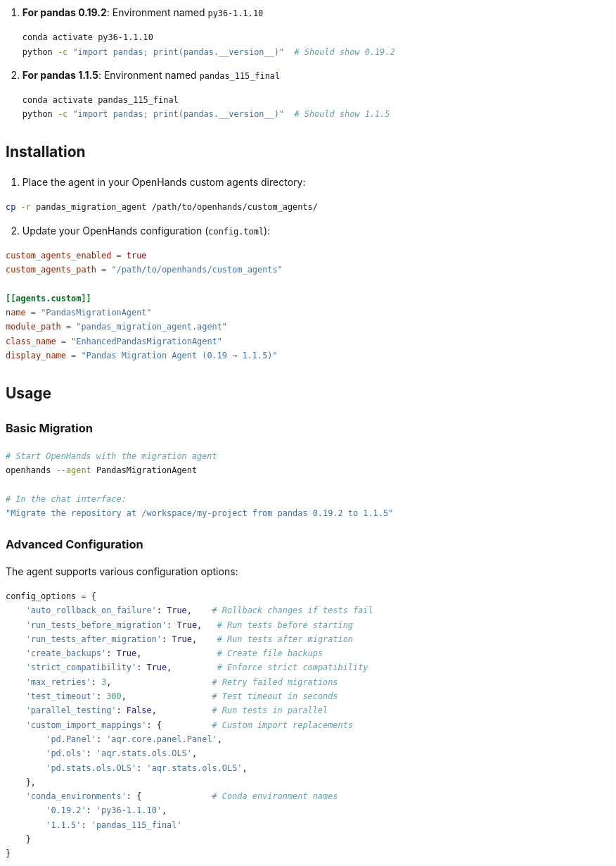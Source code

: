 1. **For pandas 0.19.2**: Environment named `py36-1.1.10`
   ```bash
   conda activate py36-1.1.10
   python -c "import pandas; print(pandas.__version__)"  # Should show 0.19.2
   ```

2. **For pandas 1.1.5**: Environment named `pandas_115_final`
   ```bash
   conda activate pandas_115_final
   python -c "import pandas; print(pandas.__version__)"  # Should show 1.1.5
   ```

## Installation

1. Place the agent in your OpenHands custom agents directory:
```bash
cp -r pandas_migration_agent /path/to/openhands/custom_agents/
```

2. Update your OpenHands configuration (`config.toml`):
```toml
custom_agents_enabled = true
custom_agents_path = "/path/to/openhands/custom_agents"

[[agents.custom]]
name = "PandasMigrationAgent"
module_path = "pandas_migration_agent.agent"
class_name = "EnhancedPandasMigrationAgent"
display_name = "Pandas Migration Agent (0.19 → 1.1.5)"
```

## Usage

### Basic Migration

```bash
# Start OpenHands with the migration agent
openhands --agent PandasMigrationAgent

# In the chat interface:
"Migrate the repository at /workspace/my-project from pandas 0.19.2 to 1.1.5"
```

### Advanced Configuration

The agent supports various configuration options:

```python
config_options = {
    'auto_rollback_on_failure': True,    # Rollback changes if tests fail
    'run_tests_before_migration': True,   # Run tests before starting
    'run_tests_after_migration': True,    # Run tests after migration
    'create_backups': True,               # Create file backups
    'strict_compatibility': True,         # Enforce strict compatibility
    'max_retries': 3,                    # Retry failed migrations
    'test_timeout': 300,                 # Test timeout in seconds
    'parallel_testing': False,           # Run tests in parallel
    'custom_import_mappings': {          # Custom import replacements
        'pd.Panel': 'aqr.core.panel.Panel',
        'pd.ols': 'aqr.stats.ols.OLS',
        'pd.stats.ols.OLS': 'aqr.stats.ols.OLS',
    },
    'conda_environments': {              # Conda environment names
        '0.19.2': 'py36-1.1.10',
        '1.1.5': 'pandas_115_final'
    }
}
```